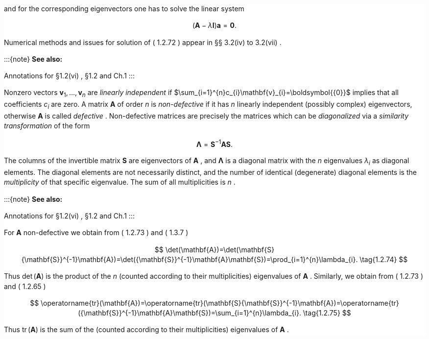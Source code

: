 and for the corresponding eigenvectors one has to solve the linear system


<a id="E72"></a>
$$
(\mathbf{A}-\lambda\mathbf{I})\mathbf{a}=\boldsymbol{{0}}. \tag{1.2.72}
$$

Numerical methods and issues for solution of ( 1.2.72 ) appear in §§ 3.2(iv) to 3.2(vii) .

:::{note}
**See also:**

Annotations for §1.2(vi) , §1.2 and Ch.1
:::

Nonzero vectors $\mathbf{v}_{1},\dots,\mathbf{v}_{n}$ are *linearly independent* if $\sum_{i=1}^{n}c_{i}\mathbf{v}_{i}=\boldsymbol{{0}}$ implies that all coefficients $c_{i}$ are zero. A matrix $\mathbf{A}$ of order $n$ is *non-defective* if it has $n$ linearly independent (possibly complex) eigenvectors, otherwise $\mathbf{A}$ is called *defective* . Non-defective matrices are precisely the matrices which can be *diagonalized* via a *similarity transformation* of the form


<a id="E73"></a>
$$
\boldsymbol{{\Lambda}}={\mathbf{S}}^{-1}\mathbf{A}\mathbf{S}. \tag{1.2.73}
$$

The columns of the invertible matrix $\mathbf{S}$ are eigenvectors of $\mathbf{A}$ , and $\boldsymbol{{\Lambda}}$ is a diagonal matrix with the $n$ eigenvalues $\lambda_{i}$ as diagonal elements. The diagonal elements are not necessarily distinct, and the number of identical (degenerate) diagonal elements is the *multiplicity* of that specific eigenvalue. The sum of all multiplicities is $n$ .

:::{note}
**See also:**

Annotations for §1.2(vi) , §1.2 and Ch.1
:::

For $\mathbf{A}$ non-defective we obtain from ( 1.2.73 ) and ( 1.3.7 )


<a id="E74"></a>
$$
\det(\mathbf{A})=\det(\mathbf{S}{\mathbf{S}}^{-1}\mathbf{A})=\det({\mathbf{S}}^{-1}\mathbf{A}\mathbf{S})=\prod_{i=1}^{n}\lambda_{i}. \tag{1.2.74}
$$

Thus $\det(\mathbf{A})$ is the product of the $n$ (counted according to their multiplicities) eigenvalues of $\mathbf{A}$ . Similarly, we obtain from ( 1.2.73 ) and ( 1.2.65 )


<a id="E75"></a>
$$
\operatorname{tr}(\mathbf{A})=\operatorname{tr}(\mathbf{S}{\mathbf{S}}^{-1}\mathbf{A})=\operatorname{tr}({\mathbf{S}}^{-1}\mathbf{A}\mathbf{S})=\sum_{i=1}^{n}\lambda_{i}. \tag{1.2.75}
$$

Thus $\operatorname{tr}(\mathbf{A})$ is the sum of the (counted according to their multiplicities) eigenvalues of $\mathbf{A}$ .
